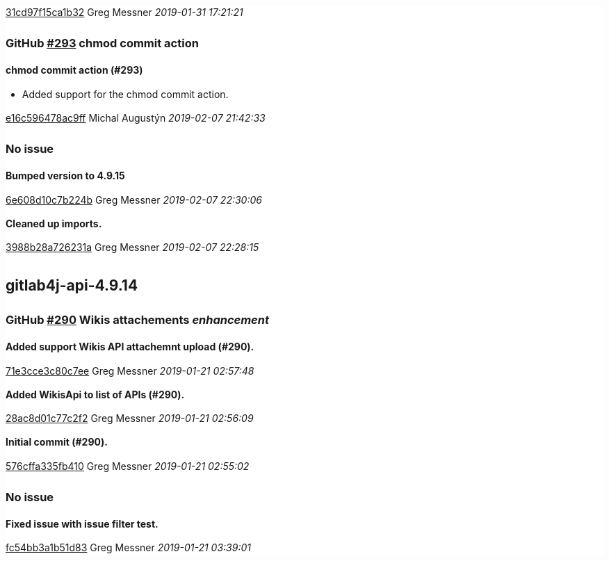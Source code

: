 
[31cd97f15ca1b32](https://github.com/gmessner/gitlab4j-api/commit/31cd97f15ca1b32) Greg Messner *2019-01-31 17:21:21*


### GitHub [#293](https://github.com/gmessner/gitlab4j-api/pull/293) chmod commit action  

**chmod commit action (#293)**

 * Added support for the chmod commit action.

[e16c596478ac9ff](https://github.com/gmessner/gitlab4j-api/commit/e16c596478ac9ff) Michal Augustýn *2019-02-07 21:42:33*


### No issue

**Bumped version to 4.9.15**


[6e608d10c7b224b](https://github.com/gmessner/gitlab4j-api/commit/6e608d10c7b224b) Greg Messner *2019-02-07 22:30:06*

**Cleaned up imports.**


[3988b28a726231a](https://github.com/gmessner/gitlab4j-api/commit/3988b28a726231a) Greg Messner *2019-02-07 22:28:15*


## gitlab4j-api-4.9.14
### GitHub [#290](https://github.com/gmessner/gitlab4j-api/issues/290) Wikis attachements    *enhancement*  

**Added support Wikis API attachemnt upload (#290).**


[71e3cce3c80c7ee](https://github.com/gmessner/gitlab4j-api/commit/71e3cce3c80c7ee) Greg Messner *2019-01-21 02:57:48*

**Added WikisApi to list of APIs (#290).**


[28ac8d01c77c2f2](https://github.com/gmessner/gitlab4j-api/commit/28ac8d01c77c2f2) Greg Messner *2019-01-21 02:56:09*

**Initial commit (#290).**


[576cffa335fb410](https://github.com/gmessner/gitlab4j-api/commit/576cffa335fb410) Greg Messner *2019-01-21 02:55:02*


### No issue

**Fixed issue with issue filter test.**


[fc54bb3a1b51d83](https://github.com/gmessner/gitlab4j-api/commit/fc54bb3a1b51d83) Greg Messner *2019-01-21 03:39:01*
